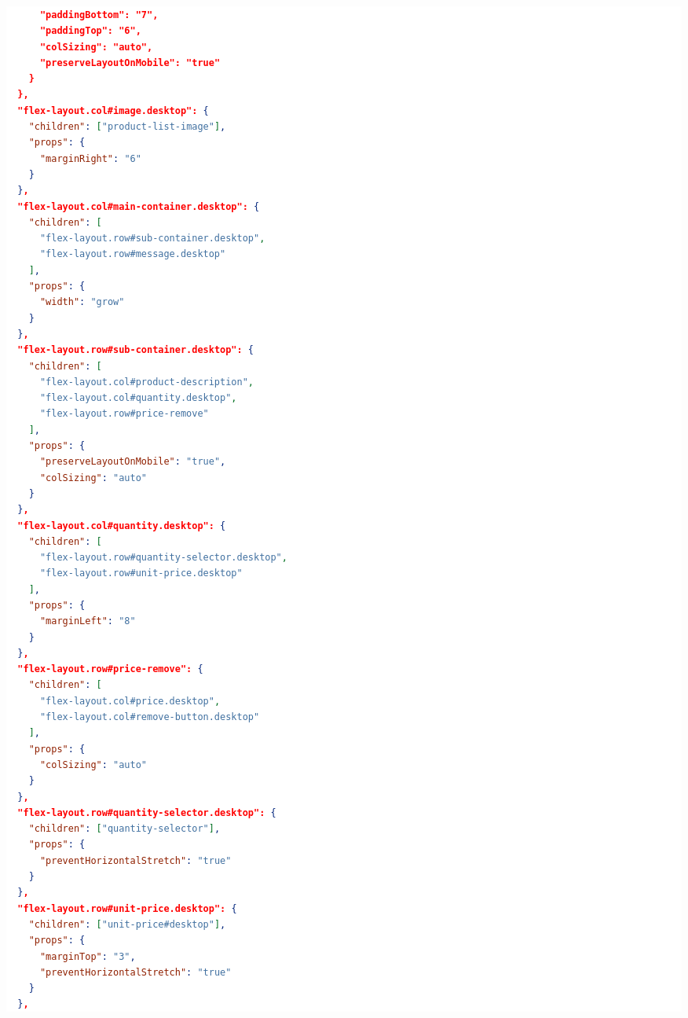 ```json
      "paddingBottom": "7",
      "paddingTop": "6",
      "colSizing": "auto",
      "preserveLayoutOnMobile": "true"
    }
  },
  "flex-layout.col#image.desktop": {
    "children": ["product-list-image"],
    "props": {
      "marginRight": "6"
    }
  },
  "flex-layout.col#main-container.desktop": {
    "children": [
      "flex-layout.row#sub-container.desktop",
      "flex-layout.row#message.desktop"
    ],
    "props": {
      "width": "grow"
    }
  },
  "flex-layout.row#sub-container.desktop": {
    "children": [
      "flex-layout.col#product-description",
      "flex-layout.col#quantity.desktop",
      "flex-layout.row#price-remove"
    ],
    "props": {
      "preserveLayoutOnMobile": "true",
      "colSizing": "auto"
    }
  },
  "flex-layout.col#quantity.desktop": {
    "children": [
      "flex-layout.row#quantity-selector.desktop",
      "flex-layout.row#unit-price.desktop"
    ],
    "props": {
      "marginLeft": "8"
    }
  },
  "flex-layout.row#price-remove": {
    "children": [
      "flex-layout.col#price.desktop",
      "flex-layout.col#remove-button.desktop"
    ],
    "props": {
      "colSizing": "auto"
    }
  },
  "flex-layout.row#quantity-selector.desktop": {
    "children": ["quantity-selector"],
    "props": {
      "preventHorizontalStretch": "true"
    }
  },
  "flex-layout.row#unit-price.desktop": {
    "children": ["unit-price#desktop"],
    "props": {
      "marginTop": "3",
      "preventHorizontalStretch": "true"
    }
  },
```